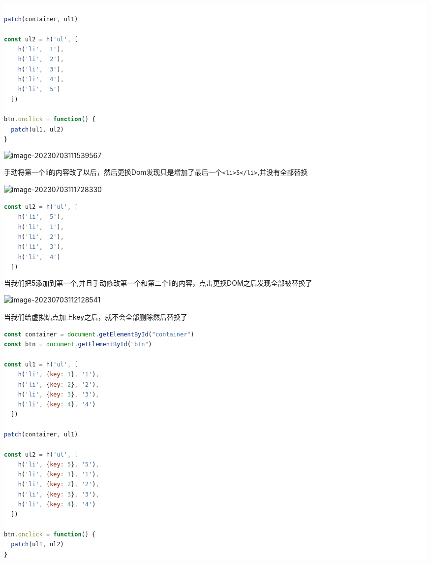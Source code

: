 ```javascript

patch(container, ul1)

const ul2 = h('ul', [
    h('li', '1'),
    h('li', '2'),
    h('li', '3'),
    h('li', '4'),
    h('li', '5')
  ])

btn.onclick = function() {
  patch(ul1, ul2)
}
```

![image-20230703111539567](https://trpora-1300527744.cos.ap-chongqing.myqcloud.com/img/202307031115629.png)

手动将第一个li的内容改了以后，然后更换Dom发现只是增加了最后一个`<li>5</li>`,并没有全部替换

![image-20230703111728330](https://trpora-1300527744.cos.ap-chongqing.myqcloud.com/img/202307031117413.png)

```javascript
const ul2 = h('ul', [
    h('li', '5'),
    h('li', '1'),
    h('li', '2'),
    h('li', '3'),
    h('li', '4')
  ])
```

当我们把5添加到第一个,并且手动修改第一个和第二个li的内容，点击更换DOM之后发现全部被替换了

![image-20230703112128541](https://trpora-1300527744.cos.ap-chongqing.myqcloud.com/img/202307031121628.png)

当我们给虚拟结点加上key之后，就不会全部删除然后替换了

```javascript
const container = document.getElementById("container")
const btn = document.getElementById("btn")

const ul1 = h('ul', [
    h('li', {key: 1}, '1'),
    h('li', {key: 2}, '2'),
    h('li', {key: 3}, '3'),
    h('li', {key: 4}, '4')
  ])

patch(container, ul1)

const ul2 = h('ul', [
    h('li', {key: 5}, '5'),
    h('li', {key: 1}, '1'),
    h('li', {key: 2}, '2'),
    h('li', {key: 3}, '3'),
    h('li', {key: 4}, '4')
  ])

btn.onclick = function() {
  patch(ul1, ul2)
}
```
